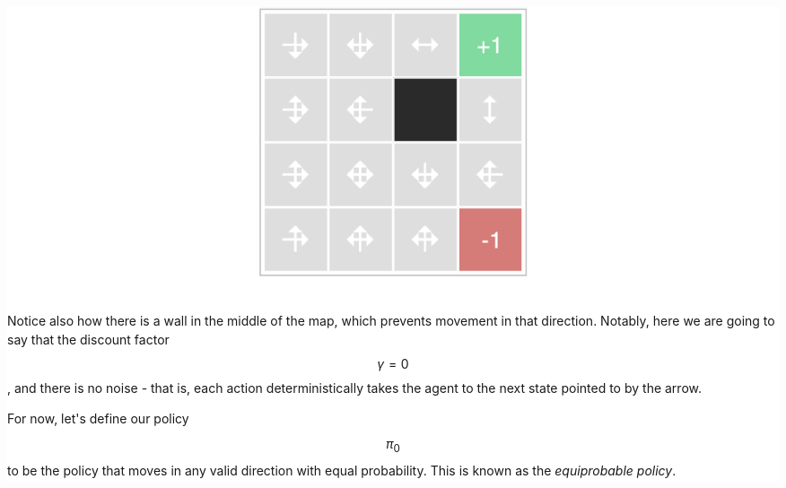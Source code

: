 <center><img src='/assets/grid_world.png' style='max-width: 300px'/></center>
<br>

Notice also how there is a wall in the middle of the map, which prevents movement in that direction. Notably, here we are going to say that the discount factor $$\gamma = 0$$, and there is no noise - that is, each action deterministically takes the agent to the next state pointed to by the arrow.

For now, let's define our policy $$\pi_0$$ to be the policy that moves in any valid direction with equal probability. This is known as the _equiprobable policy_.
